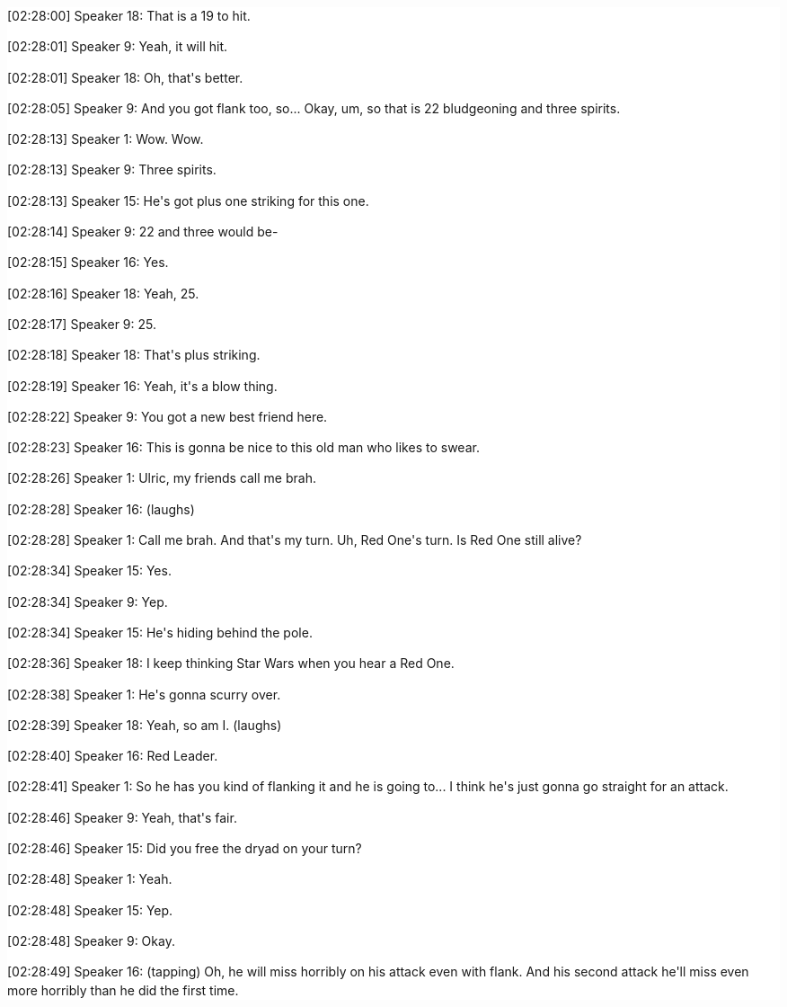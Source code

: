 [02:28:00] Speaker 18: That is a 19 to hit.

[02:28:01] Speaker 9: Yeah, it will hit.

[02:28:01] Speaker 18: Oh, that's better.

[02:28:05] Speaker 9: And you got flank too, so... Okay, um, so that is 22 bludgeoning and three spirits.

[02:28:13] Speaker 1: Wow. Wow.

[02:28:13] Speaker 9: Three spirits.

[02:28:13] Speaker 15: He's got plus one striking for this one.

[02:28:14] Speaker 9: 22 and three would be-

[02:28:15] Speaker 16: Yes.

[02:28:16] Speaker 18: Yeah, 25.

[02:28:17] Speaker 9: 25.

[02:28:18] Speaker 18: That's plus striking.

[02:28:19] Speaker 16: Yeah, it's a blow thing.

[02:28:22] Speaker 9: You got a new best friend here.

[02:28:23] Speaker 16: This is gonna be nice to this old man who likes to swear.

[02:28:26] Speaker 1: Ulric, my friends call me brah.

[02:28:28] Speaker 16: (laughs)

[02:28:28] Speaker 1: Call me brah. And that's my turn. Uh, Red One's turn. Is Red One still alive?

[02:28:34] Speaker 15: Yes.

[02:28:34] Speaker 9: Yep.

[02:28:34] Speaker 15: He's hiding behind the pole.

[02:28:36] Speaker 18: I keep thinking Star Wars when you hear a Red One.

[02:28:38] Speaker 1: He's gonna scurry over.

[02:28:39] Speaker 18: Yeah, so am I. (laughs)

[02:28:40] Speaker 16: Red Leader.

[02:28:41] Speaker 1: So he has you kind of flanking it and he is going to... I think he's just gonna go straight for an attack.

[02:28:46] Speaker 9: Yeah, that's fair.

[02:28:46] Speaker 15: Did you free the dryad on your turn?

[02:28:48] Speaker 1: Yeah.

[02:28:48] Speaker 15: Yep.

[02:28:48] Speaker 9: Okay.

[02:28:49] Speaker 16: (tapping) Oh, he will miss horribly on his attack even with flank. And his second attack he'll miss even more horribly than he did the first time.
